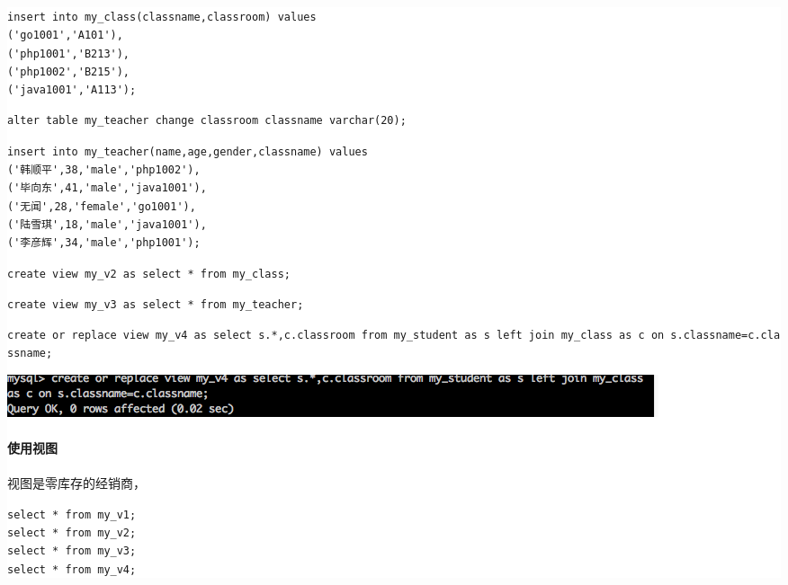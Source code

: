 ```mysql
insert into my_class(classname,classroom) values
('go1001','A101'),
('php1001','B213'),
('php1002','B215'),
('java1001','A113');
```

```mysql
alter table my_teacher change classroom classname varchar(20);
```

```mysql
insert into my_teacher(name,age,gender,classname) values
('韩顺平',38,'male','php1002'),
('毕向东',41,'male','java1001'),
('无闻',28,'female','go1001'),
('陆雪琪',18,'male','java1001'),
('李彦辉',34,'male','php1001');
```

```mysql
create view my_v2 as select * from my_class;
```

```mysql
create view my_v3 as select * from my_teacher;
```

```mysql
create or replace view my_v4 as select s.*,c.classroom from my_student as s left join my_class as c on s.classname=c.classname;
```

 ![QQ20161020-2](QQ20161020-2.png)

#### 使用视图

视图是零库存的经销商，

```mysql
select * from my_v1;
select * from my_v2;
select * from my_v3;
select * from my_v4;
```

